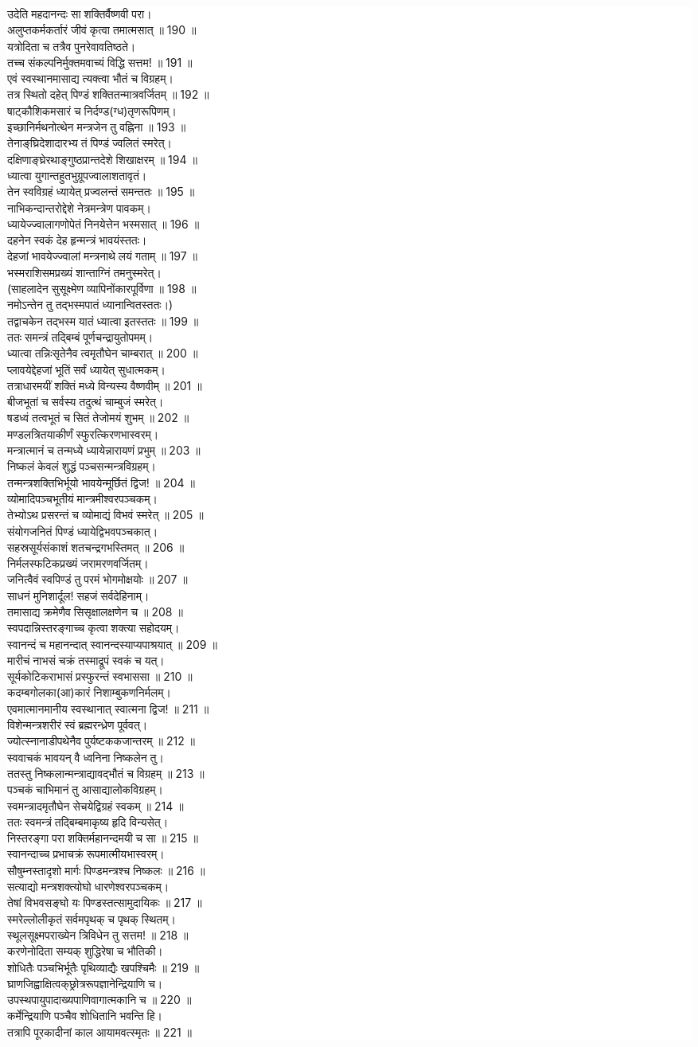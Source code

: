 उदेति महदानन्दः सा शक्तिर्वैष्णवी परा।  
अलुप्तकर्मकर्तारं जीवं कृत्वा तमात्मसात् ॥ 190 ॥  
यत्रोदिता च तत्रैव पुनरेवावतिष्ठते।  
तच्च संकल्पनिर्मुक्तमवाच्यं विद्धि सत्तम! ॥ 191 ॥  
एवं स्वस्थानमासाद्य त्यक्त्वा भौतं च विग्रहम्।  
तत्र स्थितो दहेत् पिण्डं शक्तितन्मात्रवर्जितम् ॥ 192 ॥  
षाट्‌कौशिकमसारं च निर्दण्ड(ग्ध)तृणरूपिणम्।  
इच्छानिर्मथनोत्थेन मन्त्रजेन तु वह्निना ॥ 193 ॥  
तेनाङ्‌घ्रिदेशादारभ्य तं पिण्डं ज्वलितं स्मरेत्।  
दक्षिणाङ्‌घ्रेरथाङ्गुष्ठप्रान्तदेशे शिखाक्षरम् ॥ 194 ॥  
ध्यात्वा युगान्तहुतभुग्रूपज्वालाशतावृतं।  
तेन स्वविग्रहं ध्यायेत् प्रज्वलन्तं समन्ततः ॥ 195 ॥  
नाभिकन्दान्तरोद्देशे नेत्रमन्त्रेण पावकम्।  
ध्यायेज्ज्वालागणोपेतं निनयेत्तेन भस्मसात् ॥ 196 ॥  
दहनेन स्वकं देह हृन्मन्त्रं भावयंस्ततः।  
देहजां भावयेज्ज्वालां मन्त्रनाथे लयं गताम् ॥ 197 ॥  
भस्मराशिसमप्रख्यं शान्ताग्निं तमनुस्मरेत्।  
(साहलादेन सुसूक्ष्मेण व्यापिनोंकारपूर्विणा ॥ 198 ॥  
नमोऽन्तेन तु तद्भस्मपातं ध्यानान्वितस्ततः।)  
तद्वाचकेन तद्भस्म यातं ध्यात्वा इतस्ततः ॥ 199 ॥  
ततः समन्त्रं तद्बिम्बं पूर्णचन्द्रायुतोपमम्।  
ध्यात्वा तन्निःसृतेनैव त्वमृतौघेन चाम्बरात् ॥ 200 ॥  
प्लावयेद्देहजां भूतिं सर्वं ध्यायेत् सुधात्मकम्।  
तत्राधारमयीं शक्तिं मध्ये विन्यस्य वैष्णवीम् ॥ 201 ॥  
बीजभूतां च सर्वस्य तदुत्थं चाम्बुजं स्मरेत्।  
षडध्वं तत्वभूतं च सितं तेजोमयं शुभम् ॥ 202 ॥  
मण्डलत्रितयाकीर्णं स्फुरत्किरणभास्वरम्।  
मन्त्रात्मानं च तन्मध्ये ध्यायेन्नारायणं प्रभुम् ॥ 203 ॥  
निष्कलं केवलं शुद्धं पञ्चसन्मन्त्रविग्रहम्।  
तन्मन्त्रशक्तिभिर्भूयो भावयेन्मूर्छितं द्विज! ॥ 204 ॥  
व्योमादिपञ्चभूतीयं मान्त्रमीश्वरपञ्चकम्।  
तेभ्योऽथ प्रसरन्तं च व्योमाद्यं विभवं स्मरेत् ॥ 205 ॥  
संयोगजनितं पिण्डं ध्यायेद्विभवपञ्चकात्।  
सहस्रसूर्यसंकाशं शतचन्द्रगभस्तिमत् ॥ 206 ॥  
निर्मलस्फटिकप्रख्यं जरामरणवर्जितम्।  
जनित्वैवं स्वपिण्डं तु परमं भोगमोक्षयोः ॥ 207 ॥  
साधनं मुनिशार्दूल! सहजं सर्वदेहिनाम्।  
तमासाद्य क्रमेणैव सिसृक्षालक्षणेन च ॥ 208 ॥  
स्वपदान्निस्तरङ्गाच्च कृत्वा शक्त्या सहोदयम्।  
स्वानन्दं च महानन्दात् स्वानन्दस्याप्यपाश्रयात् ॥ 209 ॥  
मारीचं नाभसं चक्रं तस्माद्रूपं स्वकं च यत्।  
सूर्यकोटिकराभासं प्रस्फुरन्तं स्वभाससा ॥ 210 ॥  
कदम्बगोलका(आ)कारं निशाम्बुकणनिर्मलम्।  
एवमात्मानमानीय स्वस्थानात् स्वात्मना द्विज! ॥ 211 ॥  
विशेन्मन्त्रशरीरं स्वं ब्रह्मरन्ध्रेण पूर्ववत्।  
ज्योत्स्नानाडीपथेनैव पुर्यष्टककजान्तरम् ॥ 212 ॥  
स्ववाचकं भावयन् वै ध्वनिना निष्कलेन तु।  
ततस्तु निष्कलान्मन्त्राद्यावद्भौतं च विग्रहम् ॥ 213 ॥  
पञ्चकं चाभिमानं तु आसाद्यालोकविग्रहम्।  
स्वमन्त्रादमृतौघेन सेचयेद्विग्रहं स्वकम् ॥ 214 ॥  
ततः स्वमन्त्रं तद्बिम्बमाकृष्य हृदि विन्यसेत्।  
निस्तरङ्गा परा शक्तिर्महानन्दमयी च सा ॥ 215 ॥  
स्वानन्दाच्च प्रभाचक्रं रूपमात्मीयभास्वरम्।  
सौषुम्नस्तादृशो मार्गः पिण्डमन्त्रश्च निष्कलः ॥ 216 ॥  
सत्याद्यो मन्त्रशक्त्योघो धारणेश्वरपञ्चकम्।  
तेषां विभवसङ्घो यः पिण्डस्तत्सामुदायिकः ॥ 217 ॥  
स्मरेल्लोलीकृतं सर्वमपृथक् च पृथक् स्थितम्।  
स्थूलसूक्ष्मपराख्येन त्रिविधेन तु सत्तम! ॥ 218 ॥  
करणेनोदिता सम्यक् शुद्धिरेषा च भौतिकी।  
शोधितैः पञ्चभिर्भूतैः पृथिव्याद्यैः खपश्चिमैः ॥ 219 ॥  
घ्राणजिह्वाक्षित्वक्‌छ्रोत्ररूपज्ञानेन्द्रियाणि च।  
उपस्थपायुपादाख्यपाणिवागात्मकानि च ॥ 220 ॥  
कर्मेन्द्रियाणि पञ्चैव शोधितानि भवन्ति हि।  
तत्रापि पूरकादीनां काल आयामवत्स्मृतः ॥ 221 ॥  